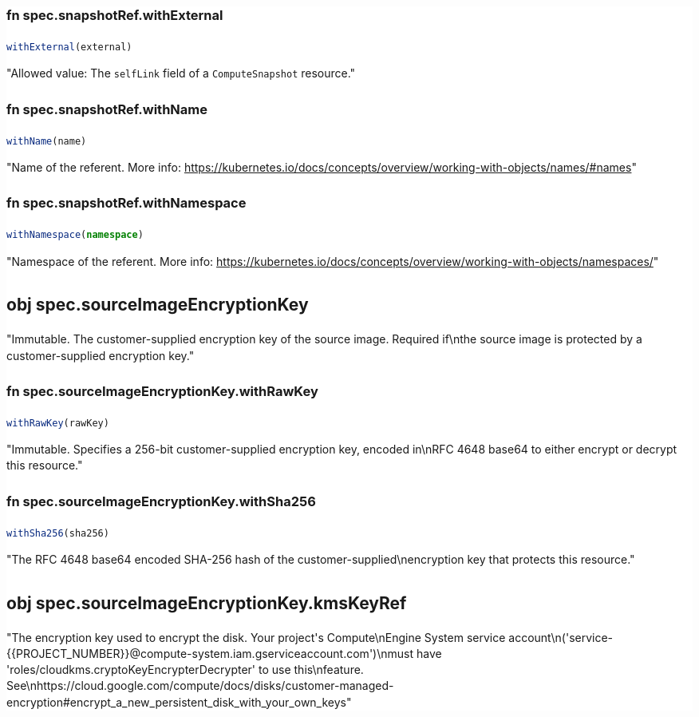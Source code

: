 ### fn spec.snapshotRef.withExternal

```ts
withExternal(external)
```

"Allowed value: The `selfLink` field of a `ComputeSnapshot` resource."

### fn spec.snapshotRef.withName

```ts
withName(name)
```

"Name of the referent. More info: https://kubernetes.io/docs/concepts/overview/working-with-objects/names/#names"

### fn spec.snapshotRef.withNamespace

```ts
withNamespace(namespace)
```

"Namespace of the referent. More info: https://kubernetes.io/docs/concepts/overview/working-with-objects/namespaces/"

## obj spec.sourceImageEncryptionKey

"Immutable. The customer-supplied encryption key of the source image. Required if\nthe source image is protected by a customer-supplied encryption key."

### fn spec.sourceImageEncryptionKey.withRawKey

```ts
withRawKey(rawKey)
```

"Immutable. Specifies a 256-bit customer-supplied encryption key, encoded in\nRFC 4648 base64 to either encrypt or decrypt this resource."

### fn spec.sourceImageEncryptionKey.withSha256

```ts
withSha256(sha256)
```

"The RFC 4648 base64 encoded SHA-256 hash of the customer-supplied\nencryption key that protects this resource."

## obj spec.sourceImageEncryptionKey.kmsKeyRef

"The encryption key used to encrypt the disk. Your project's Compute\nEngine System service account\n('service-{{PROJECT_NUMBER}}@compute-system.iam.gserviceaccount.com')\nmust have 'roles/cloudkms.cryptoKeyEncrypterDecrypter' to use this\nfeature. See\nhttps://cloud.google.com/compute/docs/disks/customer-managed-encryption#encrypt_a_new_persistent_disk_with_your_own_keys"
